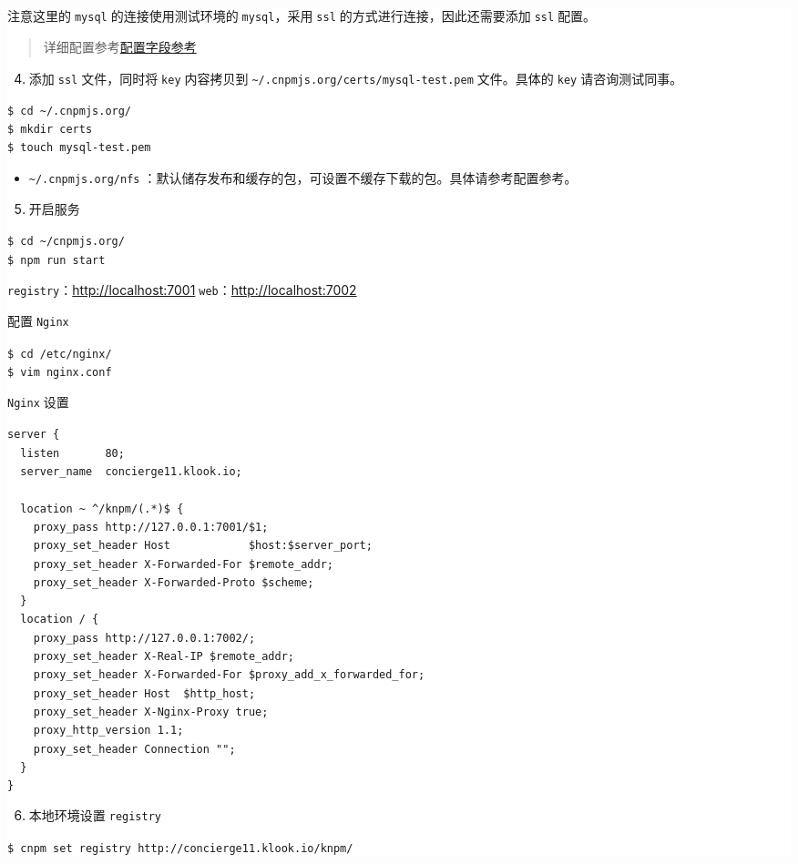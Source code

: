 注意这里的 `mysql` 的连接使用测试环境的 `mysql`，采用 `ssl` 的方式进行连接，因此还需要添加 `ssl` 配置。

> 详细配置参考[配置字段参考](https://medoc.000webhostapp.com/2018/04/19/npm%E7%A7%81%E5%BA%93%E6%90%AD%E5%BB%BA-cnpm-js/)

4. 添加 `ssl` 文件，同时将 `key` 内容拷贝到 `~/.cnpmjs.org/certs/mysql-test.pem` 文件。具体的 `key` 请咨询测试同事。

```sh
$ cd ~/.cnpmjs.org/
$ mkdir certs
$ touch mysql-test.pem
```

- `~/.cnpmjs.org/nfs` ：默认储存发布和缓存的包，可设置不缓存下载的包。具体请参考配置参考。

5. 开启服务

```sh
$ cd ~/cnpmjs.org/
$ npm run start
```

`registry`：<http://localhost:7001>
`web`：<http://localhost:7002>

配置 `Nginx`

```sh
$ cd /etc/nginx/
$ vim nginx.conf
```

`Nginx` 设置

    server {
      listen       80;
      server_name  concierge11.klook.io;
      
      location ~ ^/knpm/(.*)$ {
        proxy_pass http://127.0.0.1:7001/$1;
        proxy_set_header Host            $host:$server_port;
        proxy_set_header X-Forwarded-For $remote_addr;
        proxy_set_header X-Forwarded-Proto $scheme;
      }
      location / {
        proxy_pass http://127.0.0.1:7002/;
        proxy_set_header X-Real-IP $remote_addr;
        proxy_set_header X-Forwarded-For $proxy_add_x_forwarded_for;
        proxy_set_header Host  $http_host;
        proxy_set_header X-Nginx-Proxy true;
        proxy_http_version 1.1;
        proxy_set_header Connection "";
      }
    }

6. 本地环境设置 `registry`

```sh
$ cnpm set registry http://concierge11.klook.io/knpm/
```
